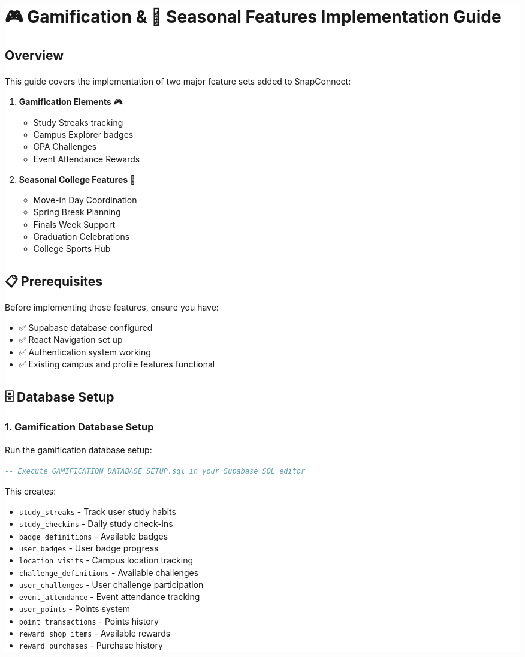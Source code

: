 # 🎮 Gamification & 🌟 Seasonal Features Implementation Guide

## Overview

This guide covers the implementation of two major feature sets added to SnapConnect:

1. **Gamification Elements** 🎮
   - Study Streaks tracking
   - Campus Explorer badges
   - GPA Challenges
   - Event Attendance Rewards

2. **Seasonal College Features** 🌟
   - Move-in Day Coordination
   - Spring Break Planning
   - Finals Week Support
   - Graduation Celebrations
   - College Sports Hub

## 📋 Prerequisites

Before implementing these features, ensure you have:

- ✅ Supabase database configured
- ✅ React Navigation set up
- ✅ Authentication system working
- ✅ Existing campus and profile features functional

## 🗄️ Database Setup

### 1. Gamification Database Setup

Run the gamification database setup:

```sql
-- Execute GAMIFICATION_DATABASE_SETUP.sql in your Supabase SQL editor
```

This creates:
- `study_streaks` - Track user study habits
- `study_checkins` - Daily study check-ins
- `badge_definitions` - Available badges
- `user_badges` - User badge progress
- `location_visits` - Campus location tracking
- `challenge_definitions` - Available challenges
- `user_challenges` - User challenge participation
- `event_attendance` - Event attendance tracking
- `user_points` - Points system
- `point_transactions` - Points history
- `reward_shop_items` - Available rewards
- `reward_purchases` - Purchase history
